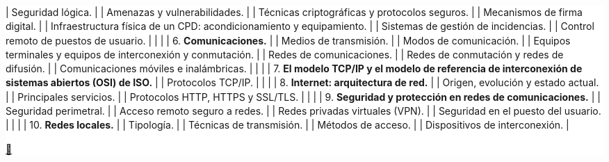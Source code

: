 | Seguridad lógica.                                                                                  |
| Amenazas y vulnerabilidades.                                                                       |
| Técnicas criptográficas y protocolos seguros.                                                      |
| Mecanismos de firma digital.                                                                       |
| Infraestructura física de un CPD: acondicionamiento y equipamiento.                                |
| Sistemas de gestión de incidencias.                                                                |
| Control remoto de puestos de usuario.                                                              |
|                                                                                                    |
| 6\. **Comunicaciones.**                                                                                |
| Medios de transmisión.                                                                             |
| Modos de comunicación.                                                                             |
| Equipos terminales y equipos de interconexión y conmutación.                                       |
| Redes de comunicaciones.                                                                           |
| Redes de conmutación y redes de difusión.                                                          |
| Comunicaciones móviles e inalámbricas.                                                             |
|                                                                                                    |
| 7\. **El modelo TCP/IP y el modelo de referencia de interconexión de sistemas abiertos (OSI) de ISO.** |
| Protocolos TCP/IP.                                                                                 |
|                                                                                                    |
| 8\. **Internet: arquitectura de red.**                                                                 |
| Origen, evolución y estado actual.                                                                 |
| Principales servicios.                                                                             |
| Protocolos HTTP, HTTPS y SSL/TLS.                                                                  |
|                                                                                                    |
| 9\. **Seguridad y protección en redes de comunicaciones.**                                             |
| Seguridad perimetral.                                                                              |
| Acceso remoto seguro a redes.                                                                      |
| Redes privadas virtuales (VPN).                                                                    |
| Seguridad en el puesto del usuario.                                                                |
|                                                                                                    |
| 10\. **Redes locales.**                                                                                |
| Tipología.                                                                                         |
| Técnicas de transmisión.                                                                           |
| Métodos de acceso.                                                                                 |
| Dispositivos de interconexión.                                                                     |

[:grapes:](https://www.youtube.com/watch?v=5ZnrZnFSlWU&t=79s)
